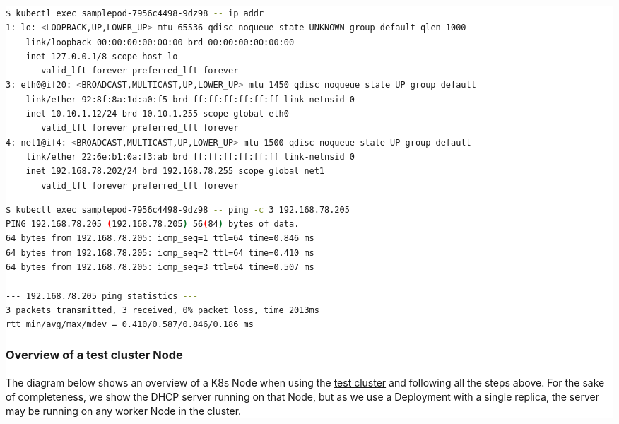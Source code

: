 ```bash
$ kubectl exec samplepod-7956c4498-9dz98 -- ip addr
1: lo: <LOOPBACK,UP,LOWER_UP> mtu 65536 qdisc noqueue state UNKNOWN group default qlen 1000
    link/loopback 00:00:00:00:00:00 brd 00:00:00:00:00:00
    inet 127.0.0.1/8 scope host lo
       valid_lft forever preferred_lft forever
3: eth0@if20: <BROADCAST,MULTICAST,UP,LOWER_UP> mtu 1450 qdisc noqueue state UP group default
    link/ether 92:8f:8a:1d:a0:f5 brd ff:ff:ff:ff:ff:ff link-netnsid 0
    inet 10.10.1.12/24 brd 10.10.1.255 scope global eth0
       valid_lft forever preferred_lft forever
4: net1@if4: <BROADCAST,MULTICAST,UP,LOWER_UP> mtu 1500 qdisc noqueue state UP group default
    link/ether 22:6e:b1:0a:f3:ab brd ff:ff:ff:ff:ff:ff link-netnsid 0
    inet 192.168.78.202/24 brd 192.168.78.255 scope global net1
       valid_lft forever preferred_lft forever
```

```bash
$ kubectl exec samplepod-7956c4498-9dz98 -- ping -c 3 192.168.78.205
PING 192.168.78.205 (192.168.78.205) 56(84) bytes of data.
64 bytes from 192.168.78.205: icmp_seq=1 ttl=64 time=0.846 ms
64 bytes from 192.168.78.205: icmp_seq=2 ttl=64 time=0.410 ms
64 bytes from 192.168.78.205: icmp_seq=3 ttl=64 time=0.507 ms

--- 192.168.78.205 ping statistics ---
3 packets transmitted, 3 received, 0% packet loss, time 2013ms
rtt min/avg/max/mdev = 0.410/0.587/0.846/0.186 ms
```

### Overview of a test cluster Node

The diagram below shows an overview of a K8s Node when using the [test cluster]
and following all the steps above. For the sake of completeness, we show the
DHCP server running on that Node, but as we use a Deployment with a single
replica, the server may be running on any worker Node in the cluster.


[whereabouts]: https://github.com/dougbtv/whereabouts
[test cluster]: #suggested-test-cluster
[step-1]: #step-1-deploying-antrea
[step-2]: #step-2-deploy-multus-as-a-daemonset
[step-3]: #step-3-create-a-networkattachmentdefinition
[step-4]: #step-4-optional-create-a-macvlan-subinterface-on-each-node
[step-5]: #step-5-run-a-dhcp-server
[step-6]: #step-6-run-the-dhcp-daemons